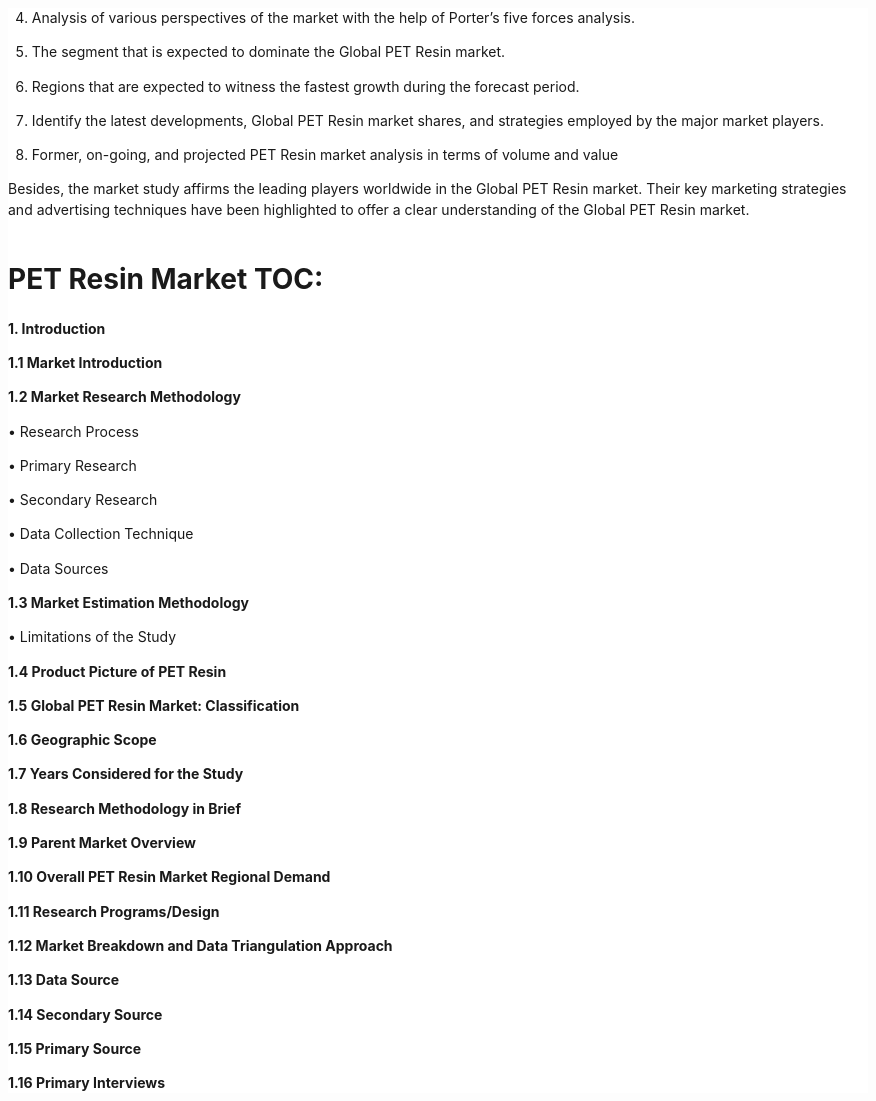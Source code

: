 4. Analysis of various perspectives of the market with the help of Porter’s five forces analysis.

5. The segment that is expected to dominate the Global PET Resin market.

6. Regions that are expected to witness the fastest growth during the forecast period.

7. Identify the latest developments, Global PET Resin market shares, and strategies employed by the major market players.

8. Former, on-going, and projected PET Resin market analysis in terms of volume and value

Besides, the market study affirms the leading players worldwide in the Global PET Resin market. Their key marketing strategies and advertising techniques have been highlighted to offer a clear understanding of the Global PET Resin market.

# <strong>PET Resin Market TOC:</strong>

<strong>1. Introduction</strong>

<strong>1.1 Market Introduction</strong>

<strong>1.2 Market Research Methodology</strong>

• Research Process

• Primary Research

• Secondary Research

• Data Collection Technique

• Data Sources

<strong>1.3 Market Estimation Methodology</strong>

• Limitations of the Study

<strong>1.4 Product Picture of PET Resin</strong>

<strong>1.5 Global PET Resin Market: Classification</strong>

<strong>1.6 Geographic Scope</strong>

<strong>1.7 Years Considered for the Study</strong>

<strong>1.8 Research Methodology in Brief</strong>

<strong>1.9 Parent Market Overview</strong>

<strong>1.10 Overall PET Resin Market Regional Demand</strong>

<strong>1.11 Research Programs/Design</strong>

<strong>1.12 Market Breakdown and Data Triangulation Approach</strong>

<strong>1.13 Data Source</strong>

<strong>1.14 Secondary Source</strong>

<strong>1.15 Primary Source</strong>

<strong>1.16 Primary Interviews</strong>
